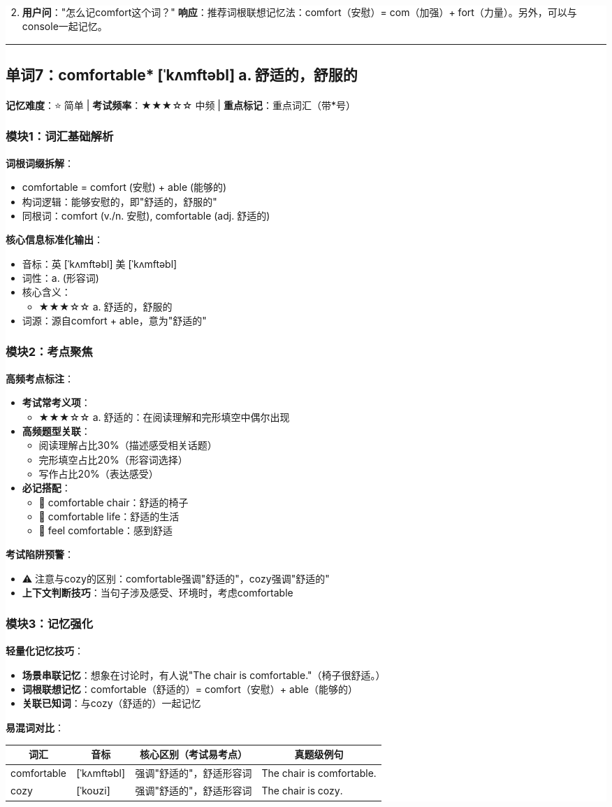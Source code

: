 2. **用户问**："怎么记comfort这个词？"
   **响应**：推荐词根联想记忆法：comfort（安慰）= com（加强）+ fort（力量）。另外，可以与console一起记忆。

---

## 单词7：comfortable* [ˈkʌmftəbl] a. 舒适的，舒服的

**记忆难度**：⭐ 简单 | **考试频率**：★★★☆☆ 中频 | **重点标记**：重点词汇（带*号）

### 模块1：词汇基础解析

**词根词缀拆解**：
- comfortable = comfort (安慰) + able (能够的)
- 构词逻辑：能够安慰的，即"舒适的，舒服的"
- 同根词：comfort (v./n. 安慰), comfortable (adj. 舒适的)

**核心信息标准化输出**：
- 音标：英 [ˈkʌmftəbl] 美 [ˈkʌmftəbl]
- 词性：a. (形容词)
- 核心含义：
  - ★★★☆☆ a. 舒适的，舒服的
- 词源：源自comfort + able，意为"舒适的"

### 模块2：考点聚焦

**高频考点标注**：
- **考试常考义项**：
  - ★★★☆☆ a. 舒适的：在阅读理解和完形填空中偶尔出现
- **高频题型关联**：
  - 阅读理解占比30%（描述感受相关话题）
  - 完形填空占比20%（形容词选择）
  - 写作占比20%（表达感受）
- **必记搭配**：
  - 📌 comfortable chair：舒适的椅子
  - 📌 comfortable life：舒适的生活
  - 📌 feel comfortable：感到舒适

**考试陷阱预警**：
- ⚠️ 注意与cozy的区别：comfortable强调"舒适的"，cozy强调"舒适的"
- **上下文判断技巧**：当句子涉及感受、环境时，考虑comfortable

### 模块3：记忆强化

**轻量化记忆技巧**：
- **场景串联记忆**：想象在讨论时，有人说"The chair is comfortable."（椅子很舒适。）
- **词根联想记忆**：comfortable（舒适的）= comfort（安慰）+ able（能够的）
- **关联已知词**：与cozy（舒适的）一起记忆

**易混词对比**：

| 词汇 | 音标 | 核心区别（考试易考点） | 真题级例句 |
|------|------|-------------------------|------------|
| comfortable | [ˈkʌmftəbl] | 强调"舒适的"，舒适形容词 | The chair is comfortable. |
| cozy | [ˈkoʊzi] | 强调"舒适的"，舒适形容词 | The chair is cozy. |
